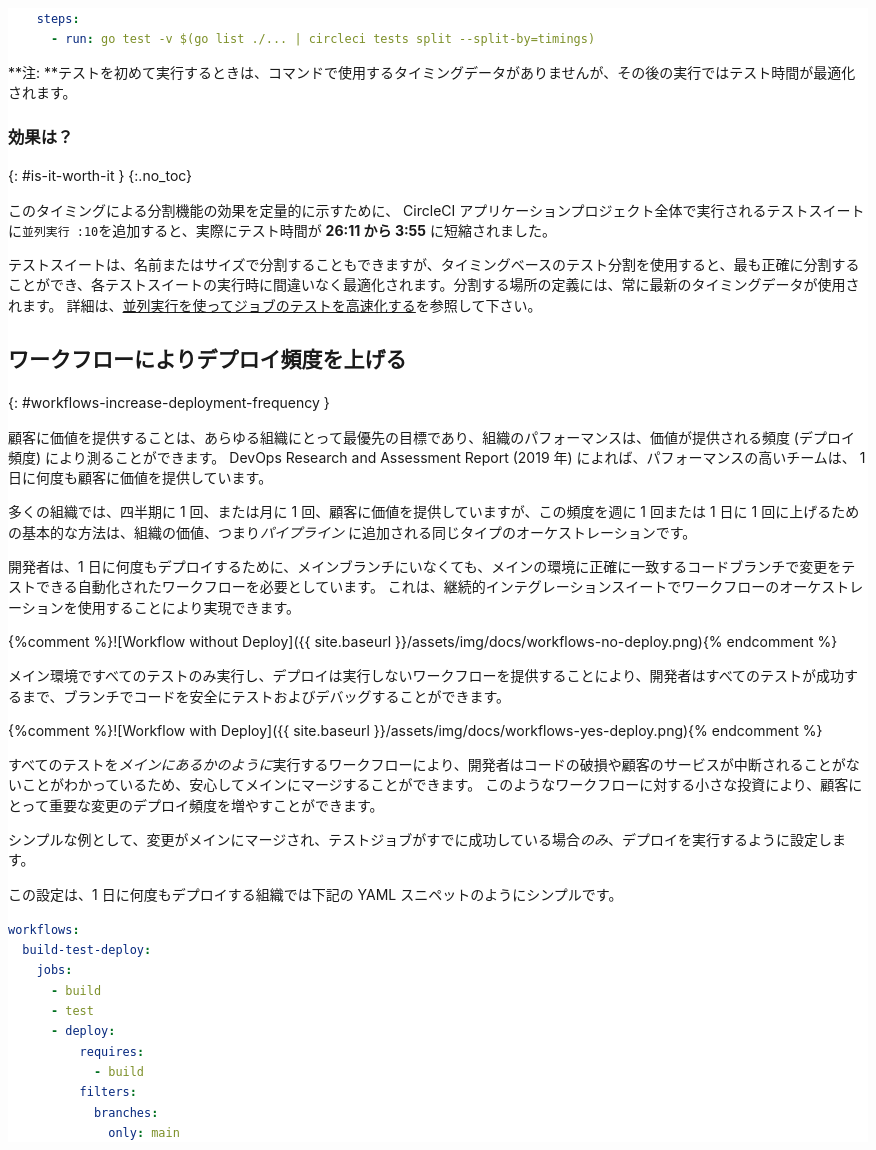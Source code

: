```yaml
    steps:
      - run: go test -v $(go list ./... | circleci tests split --split-by=timings)
```

**注: **テストを初めて実行するときは、コマンドで使用するタイミングデータがありませんが、その後の実行ではテスト時間が最適化されます。

### 効果は？
{: #is-it-worth-it }
{:.no_toc}

このタイミングによる分割機能の効果を定量的に示すために、 CircleCI アプリケーションプロジェクト全体で実行されるテストスイートに`並列実行 :10`を追加すると、実際にテスト時間が **26:11 から 3:55** に短縮されました。

テストスイートは、名前またはサイズで分割することもできますが、タイミングベースのテスト分割を使用すると、最も正確に分割することができ、各テストスイートの実行時に間違いなく最適化されます。分割する場所の定義には、常に最新のタイミングデータが使用されます。 詳細は、[並列実行を使ってジョブのテストを高速化する]({{site.baseurl}}/2.0/parallelism-faster-jobs/)を参照して下さい。

## ワークフローによりデプロイ頻度を上げる
{: #workflows-increase-deployment-frequency }

顧客に価値を提供することは、あらゆる組織にとって最優先の目標であり、組織のパフォーマンスは、価値が提供される頻度 (デプロイ頻度) により測ることができます。 DevOps Research and Assessment Report  (2019 年) によれば、パフォーマンスの高いチームは、 1 日に何度も顧客に価値を提供しています。

多くの組織では、四半期に 1 回、または月に 1 回、顧客に価値を提供していますが、この頻度を週に 1 回または 1 日に 1 回に上げるための基本的な方法は、組織の価値、つまり*パイプライン* に追加される同じタイプのオーケストレーションです。

開発者は、1 日に何度もデプロイするために、メインブランチにいなくても、メインの環境に正確に一致するコードブランチで変更をテストできる自動化されたワークフローを必要としています。 これは、継続的インテグレーションスイートでワークフローのオーケストレーションを使用することにより実現できます。

{%comment %}![Workflow without Deploy]({{ site.baseurl }}/assets/img/docs/workflows-no-deploy.png){%
endcomment %}

メイン環境ですべてのテストのみ実行し、デプロイは実行しないワークフローを提供することにより、開発者はすべてのテストが成功するまで、ブランチでコードを安全にテストおよびデバッグすることができます。

{%comment %}![Workflow with Deploy]({{ site.baseurl }}/assets/img/docs/workflows-yes-deploy.png){%
endcomment %}

すべてのテストを*メインにあるかのように*実行するワークフローにより、開発者はコードの破損や顧客のサービスが中断されることがないことがわかっているため、安心してメインにマージすることができます。 このようなワークフローに対する小さな投資により、顧客にとって重要な変更のデプロイ頻度を増やすことができます。

シンプルな例として、変更がメインにマージされ、テストジョブがすでに成功している場合*のみ*、デプロイを実行するように設定します。

この設定は、1 日に何度もデプロイする組織では下記の YAML スニペットのようにシンプルです。

```yaml
workflows:
  build-test-deploy:
    jobs:
      - build
      - test
      - deploy:
          requires:
            - build
          filters:
            branches:
              only: main
```
